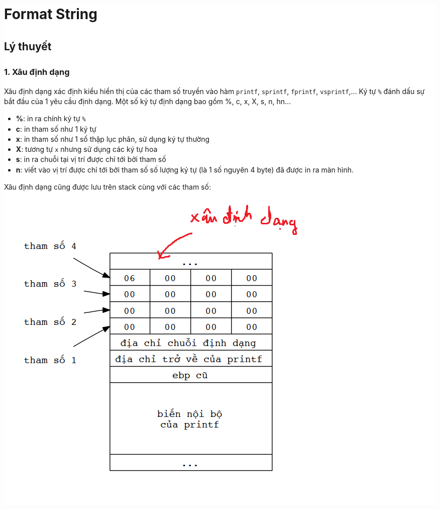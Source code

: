# Format String
## Lý thuyết
### 1. Xâu định dạng
Xâu định dạng xác định kiểu hiển thị của các tham số truyền vào hàm `printf`, `sprintf`, `fprintf`, `vsprintf`,... Ký tự `%` đánh dấu sự bắt đầu của 1 yêu cầu định dạng. Một số ký tự định dạng bao gồm %, c, x, X, s, n, hn...

- **%**: in ra chính ký tự `%`
- **c**: in tham số như 1 ký tự
- **x**: in tham số như 1 số thập lục phân, sử dụng ký tự thường
- **X**: tương tự `x` nhưng sử dụng các ký tự hoa
- **s**: in ra chuỗi tại vị trí được chỉ tới bởi tham số
- **n**: viết vào vị trí được chỉ tới bởi tham số số lượng ký tự (là 1 số nguyên 4 byte) đã được in ra màn hình.

Xâu định dạng cũng được lưu trên stack cùng với các tham số:

![alt text](<Screenshot 2024-02-20 171017.png>)
